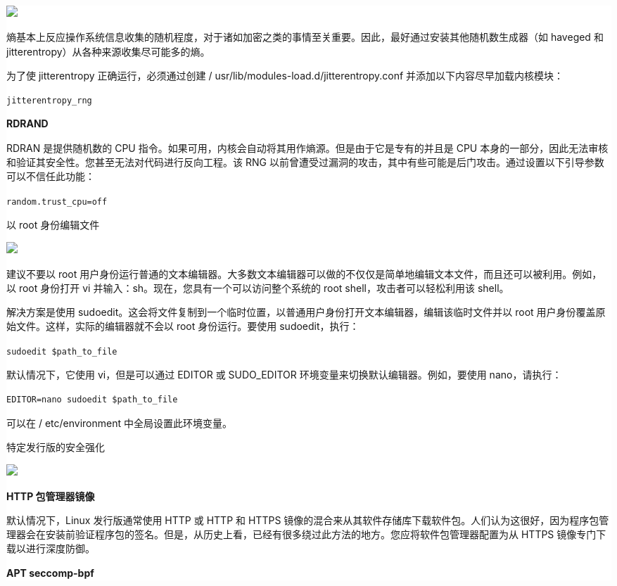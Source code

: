 ![](https://mmbiz.qpic.cn/mmbiz_png/b2YlTLuGbKDsbJzupnILVFhPtMaRjmvPKYRqTMjibE9pnd8oiawLVrQbOHQe4wBXkBQkzpKCWPKBqWgOLgwccBug/640?wx_fmt=png)

熵基本上反应操作系统信息收集的随机程度，对于诸如加密之类的事情至关重要。因此，最好通过安装其他随机数生成器（如 haveged 和 jitterentropy）从各种来源收集尽可能多的熵。

  

为了使 jitterentropy 正确运行，必须通过创建 / usr/lib/modules-load.d/jitterentropy.conf 并添加以下内容尽早加载内核模块：

```
jitterentropy_rng
```

  

**RDRAND**

  

RDRAN 是提供随机数的 CPU 指令。如果可用，内核会自动将其用作熵源。但是由于它是专有的并且是 CPU 本身的一部分，因此无法审核和验证其安全性。您甚至无法对代码进行反向工程。该 RNG 以前曾遭受过漏洞的攻击，其中有些可能是后门攻击。通过设置以下引导参数可以不信任此功能：

```
random.trust_cpu=off
```

  

以 root 身份编辑文件

![](https://mmbiz.qpic.cn/mmbiz_png/b2YlTLuGbKDsbJzupnILVFhPtMaRjmvPKYRqTMjibE9pnd8oiawLVrQbOHQe4wBXkBQkzpKCWPKBqWgOLgwccBug/640?wx_fmt=png)

建议不要以 root 用户身份运行普通的文本编辑器。大多数文本编辑器可以做的不仅仅是简单地编辑文本文件，而且还可以被利用。例如，以 root 身份打开 vi 并输入：sh。现在，您具有一个可以访问整个系统的 root shell，攻击者可以轻松利用该 shell。

  

解决方案是使用 sudoedit。这会将文件复制到一个临时位置，以普通用户身份打开文本编辑器，编辑该临时文件并以 root 用户身份覆盖原始文件。这样，实际的编辑器就不会以 root 身份运行。要使用 sudoedit，执行：

```
sudoedit $path_to_file
```

默认情况下，它使用 vi，但是可以通过 EDITOR 或 SUDO_EDITOR 环境变量来切换默认编辑器。例如，要使用 nano，请执行：

```
EDITOR=nano sudoedit $path_to_file
```

可以在 / etc/environment 中全局设置此环境变量。

特定发行版的安全强化

![](https://mmbiz.qpic.cn/mmbiz_png/b2YlTLuGbKDsbJzupnILVFhPtMaRjmvPKYRqTMjibE9pnd8oiawLVrQbOHQe4wBXkBQkzpKCWPKBqWgOLgwccBug/640?wx_fmt=png)

**HTTP 包管理器镜像**

  

默认情况下，Linux 发行版通常使用 HTTP 或 HTTP 和 HTTPS 镜像的混合来从其软件存储库下载软件包。人们认为这很好，因为程序包管理器会在安装前验证程序包的签名。但是，从历史上看，已经有很多绕过此方法的地方。您应将软件包管理器配置为从 HTTPS 镜像专门下载以进行深度防御。

  

**APT seccomp-bpf**
